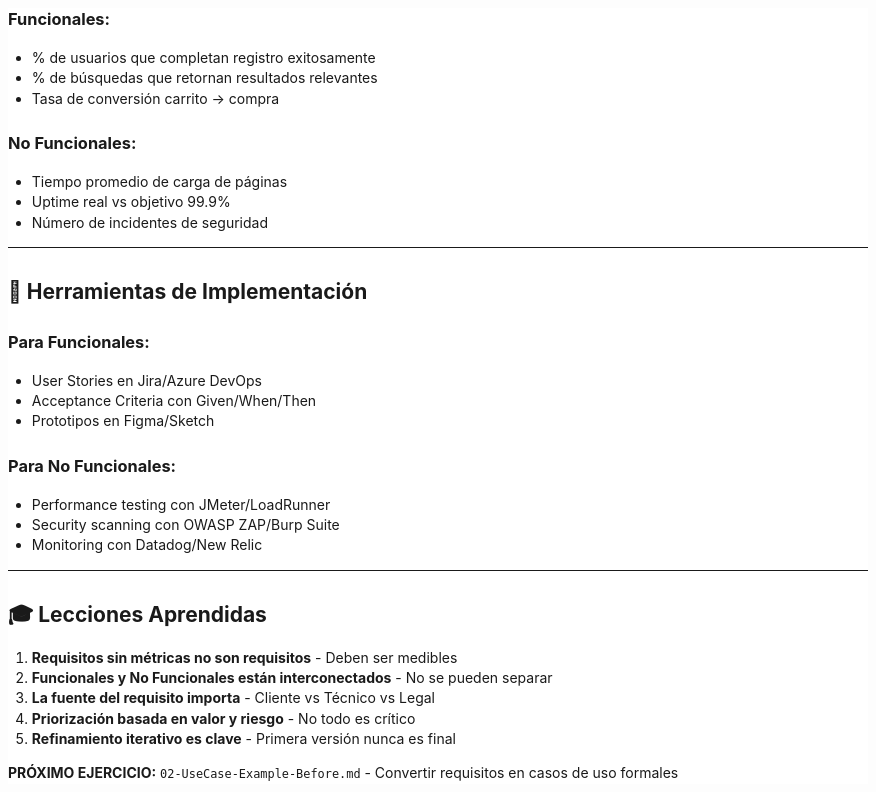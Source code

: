 ### Funcionales:
- % de usuarios que completan registro exitosamente
- % de búsquedas que retornan resultados relevantes  
- Tasa de conversión carrito → compra

### No Funcionales:
- Tiempo promedio de carga de páginas
- Uptime real vs objetivo 99.9%
- Número de incidentes de seguridad

---

## 🔧 Herramientas de Implementación

### Para Funcionales:
- User Stories en Jira/Azure DevOps
- Acceptance Criteria con Given/When/Then
- Prototipos en Figma/Sketch

### Para No Funcionales:
- Performance testing con JMeter/LoadRunner
- Security scanning con OWASP ZAP/Burp Suite
- Monitoring con Datadog/New Relic

---

## 🎓 Lecciones Aprendidas

1. **Requisitos sin métricas no son requisitos** - Deben ser medibles
2. **Funcionales y No Funcionales están interconectados** - No se pueden separar
3. **La fuente del requisito importa** - Cliente vs Técnico vs Legal
4. **Priorización basada en valor y riesgo** - No todo es crítico
5. **Refinamiento iterativo es clave** - Primera versión nunca es final

**PRÓXIMO EJERCICIO:** `02-UseCase-Example-Before.md` - Convertir requisitos en casos de uso formales